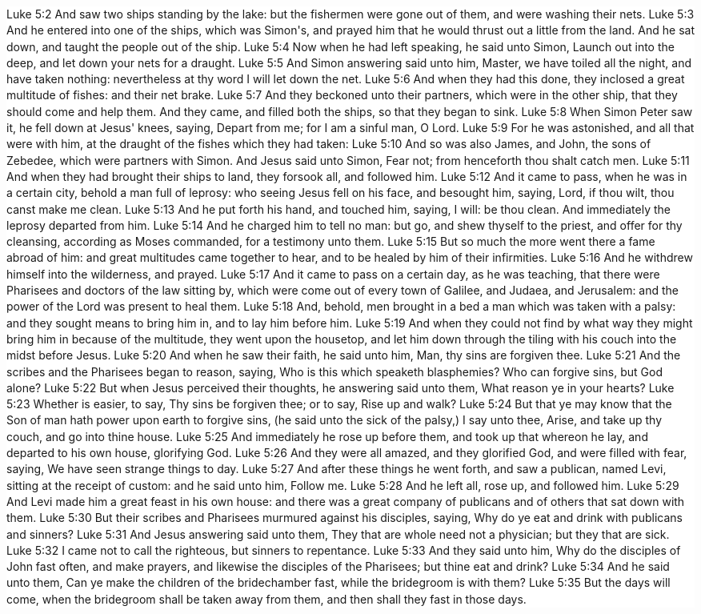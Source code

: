 Luke 5:2	And saw two ships standing by the lake: but the fishermen were gone out of them, and were washing their nets.
Luke 5:3	And he entered into one of the ships, which was Simon's, and prayed him that he would thrust out a little from the land. And he sat down, and taught the people out of the ship.
Luke 5:4	Now when he had left speaking, he said unto Simon, Launch out into the deep, and let down your nets for a draught.
Luke 5:5	And Simon answering said unto him, Master, we have toiled all the night, and have taken nothing: nevertheless at thy word I will let down the net.
Luke 5:6	And when they had this done, they inclosed a great multitude of fishes: and their net brake.
Luke 5:7	And they beckoned unto their partners, which were in the other ship, that they should come and help them. And they came, and filled both the ships, so that they began to sink.
Luke 5:8	When Simon Peter saw it, he fell down at Jesus' knees, saying, Depart from me; for I am a sinful man, O Lord.
Luke 5:9	For he was astonished, and all that were with him, at the draught of the fishes which they had taken:
Luke 5:10	And so was also James, and John, the sons of Zebedee, which were partners with Simon. And Jesus said unto Simon, Fear not; from henceforth thou shalt catch men.
Luke 5:11	And when they had brought their ships to land, they forsook all, and followed him.
Luke 5:12	And it came to pass, when he was in a certain city, behold a man full of leprosy: who seeing Jesus fell on his face, and besought him, saying, Lord, if thou wilt, thou canst make me clean.
Luke 5:13	And he put forth his hand, and touched him, saying, I will: be thou clean. And immediately the leprosy departed from him.
Luke 5:14	And he charged him to tell no man: but go, and shew thyself to the priest, and offer for thy cleansing, according as Moses commanded, for a testimony unto them.
Luke 5:15	But so much the more went there a fame abroad of him: and great multitudes came together to hear, and to be healed by him of their infirmities.
Luke 5:16	And he withdrew himself into the wilderness, and prayed.
Luke 5:17	And it came to pass on a certain day, as he was teaching, that there were Pharisees and doctors of the law sitting by, which were come out of every town of Galilee, and Judaea, and Jerusalem: and the power of the Lord was present to heal them.
Luke 5:18	And, behold, men brought in a bed a man which was taken with a palsy: and they sought means to bring him in, and to lay him before him.
Luke 5:19	And when they could not find by what way they might bring him in because of the multitude, they went upon the housetop, and let him down through the tiling with his couch into the midst before Jesus.
Luke 5:20	And when he saw their faith, he said unto him, Man, thy sins are forgiven thee.
Luke 5:21	And the scribes and the Pharisees began to reason, saying, Who is this which speaketh blasphemies? Who can forgive sins, but God alone?
Luke 5:22	But when Jesus perceived their thoughts, he answering said unto them, What reason ye in your hearts?
Luke 5:23	Whether is easier, to say, Thy sins be forgiven thee; or to say, Rise up and walk?
Luke 5:24	But that ye may know that the Son of man hath power upon earth to forgive sins, (he said unto the sick of the palsy,) I say unto thee, Arise, and take up thy couch, and go into thine house.
Luke 5:25	And immediately he rose up before them, and took up that whereon he lay, and departed to his own house, glorifying God.
Luke 5:26	And they were all amazed, and they glorified God, and were filled with fear, saying, We have seen strange things to day.
Luke 5:27	And after these things he went forth, and saw a publican, named Levi, sitting at the receipt of custom: and he said unto him, Follow me.
Luke 5:28	And he left all, rose up, and followed him.
Luke 5:29	And Levi made him a great feast in his own house: and there was a great company of publicans and of others that sat down with them.
Luke 5:30	But their scribes and Pharisees murmured against his disciples, saying, Why do ye eat and drink with publicans and sinners?
Luke 5:31	And Jesus answering said unto them, They that are whole need not a physician; but they that are sick.
Luke 5:32	I came not to call the righteous, but sinners to repentance.
Luke 5:33	And they said unto him, Why do the disciples of John fast often, and make prayers, and likewise the disciples of the Pharisees; but thine eat and drink?
Luke 5:34	And he said unto them, Can ye make the children of the bridechamber fast, while the bridegroom is with them?
Luke 5:35	But the days will come, when the bridegroom shall be taken away from them, and then shall they fast in those days.
